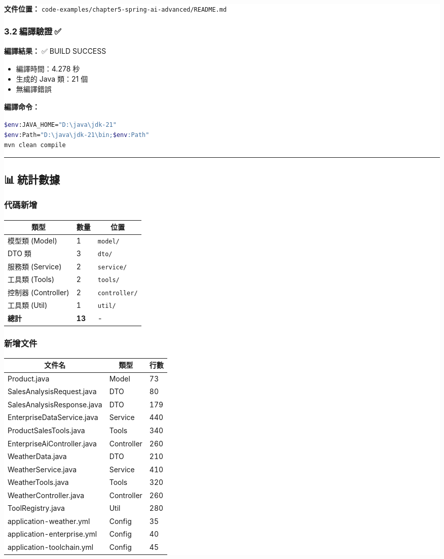 **文件位置：** `code-examples/chapter5-spring-ai-advanced/README.md`

### 3.2 編譯驗證 ✅

**編譯結果：** ✅ BUILD SUCCESS
- 編譯時間：4.278 秒
- 生成的 Java 類：21 個
- 無編譯錯誤

**編譯命令：**
```bash
$env:JAVA_HOME="D:\java\jdk-21"
$env:Path="D:\java\jdk-21\bin;$env:Path"
mvn clean compile
```

---

## 📊 統計數據

### 代碼新增

| 類型 | 數量 | 位置 |
|------|------|------|
| 模型類 (Model) | 1 | `model/` |
| DTO 類 | 3 | `dto/` |
| 服務類 (Service) | 2 | `service/` |
| 工具類 (Tools) | 2 | `tools/` |
| 控制器 (Controller) | 2 | `controller/` |
| 工具類 (Util) | 1 | `util/` |
| **總計** | **13** | - |

### 新增文件

| 文件名 | 類型 | 行數 |
|--------|------|------|
| Product.java | Model | 73 |
| SalesAnalysisRequest.java | DTO | 80 |
| SalesAnalysisResponse.java | DTO | 179 |
| EnterpriseDataService.java | Service | 440 |
| ProductSalesTools.java | Tools | 340 |
| EnterpriseAiController.java | Controller | 260 |
| WeatherData.java | DTO | 210 |
| WeatherService.java | Service | 410 |
| WeatherTools.java | Tools | 320 |
| WeatherController.java | Controller | 260 |
| ToolRegistry.java | Util | 280 |
| application-weather.yml | Config | 35 |
| application-enterprise.yml | Config | 40 |
| application-toolchain.yml | Config | 45 |